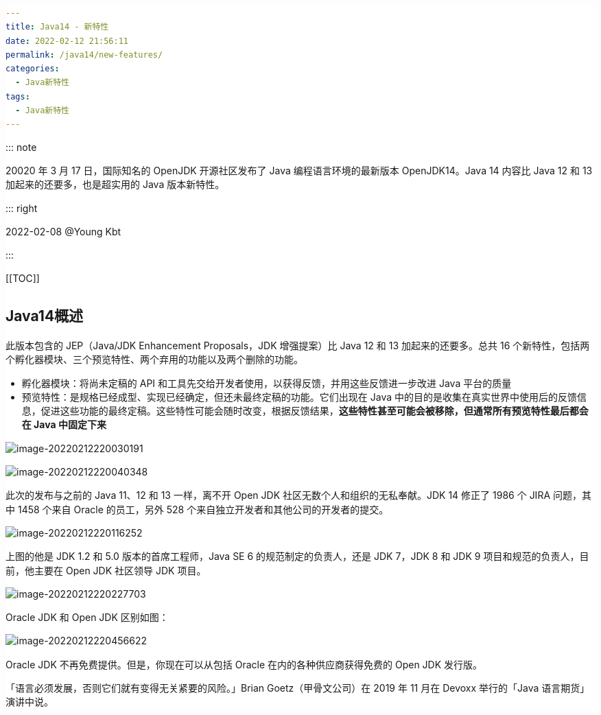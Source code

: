 ```yaml
---
title: Java14 - 新特性
date: 2022-02-12 21:56:11
permalink: /java14/new-features/
categories:
  - Java新特性
tags: 
  - Java新特性
---
```


::: note

20020 年 3 月 17 日，国际知名的 OpenJDK 开源社区发布了 Java 编程语言环境的最新版本 OpenJDK14。Java 14 内容比 Java 12 和 13 加起来的还要多，也是超实用的 Java 版本新特性。

::: right

2022-02-08 @Young Kbt

:::

[[TOC]]

## Java14概述

此版本包含的 JEP（Java/JDK Enhancement Proposals，JDK 增强提案）比 Java 12  和 13 加起来的还要多。总共 16 个新特性，包括两个孵化器模块、三个预览特性、两个弃用的功能以及两个删除的功能。

- 孵化器模块：将尚未定稿的 API 和工具先交给开发者使用，以获得反馈，并用这些反馈进一步改进 Java 平台的质量
- 预览特性：是规格已经成型、实现已经确定，但还未最终定稿的功能。它们出现在 Java 中的目的是收集在真实世界中使用后的反馈信息，促进这些功能的最终定稿。这些特性可能会随时改变，根据反馈结果，**这些特性甚至可能会被移除，但通常所有预览特性最后都会在 Java 中固定下来**

![image-20220212220030191](https://fastly.jsdelivr.net/gh/Kele-Bingtang/static/img/Java/20220212220031.png)

![image-20220212220040348](https://fastly.jsdelivr.net/gh/Kele-Bingtang/static/img/Java/20220212220041.png)

此次的发布与之前的 Java 11、12 和 13 一样，离不开 Open JDK 社区无数个人和组织的无私奉献。JDK 14 修正了 1986 个 JIRA 问题，其中 1458 个来自 Oracle 的员工，另外 528 个来自独立开发者和其他公司的开发者的提交。

![image-20220212220116252](https://fastly.jsdelivr.net/gh/Kele-Bingtang/static/img/Java/20220212220117.png)

上图的他是 JDK 1.2 和 5.0 版本的首席工程师，Java SE 6 的规范制定的负责人，还是 JDK 7，JDK 8 和 JDK 9 项目和规范的负责人，目前，他主要在 Open JDK 社区领导 JDK 项目。

![image-20220212220227703](https://fastly.jsdelivr.net/gh/Kele-Bingtang/static/img/Java/20220212220229.png)

Oracle JDK 和 Open JDK 区别如图：

![image-20220212220456622](https://fastly.jsdelivr.net/gh/Kele-Bingtang/static/img/Java/20220212220457.png)

Oracle JDK 不再免费提供。但是，你现在可以从包括 Oracle 在内的各种供应商获得免费的 Open JDK 发行版。

「语言必须发展，否则它们就有变得无关紧要的风险。」Brian Goetz（甲骨文公司）在 2019 年 11 月在 Devoxx 举行的「Java 语言期货」演讲中说。
